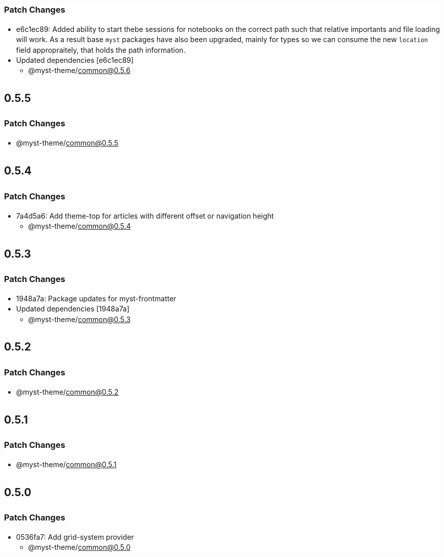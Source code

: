 ### Patch Changes

- e6c1ec89: Added ability to start thebe sessions for notebooks on the correct path such that relative importants and file loading will work. As a result base `myst` packages have also been upgraded, mainly for types so we can consume the new `location` field appropraitely, that holds the path information.
- Updated dependencies [e6c1ec89]
  - @myst-theme/common@0.5.6

## 0.5.5

### Patch Changes

- @myst-theme/common@0.5.5

## 0.5.4

### Patch Changes

- 7a4d5a6: Add theme-top for articles with different offset or navigation height
  - @myst-theme/common@0.5.4

## 0.5.3

### Patch Changes

- 1948a7a: Package updates for myst-frontmatter
- Updated dependencies [1948a7a]
  - @myst-theme/common@0.5.3

## 0.5.2

### Patch Changes

- @myst-theme/common@0.5.2

## 0.5.1

### Patch Changes

- @myst-theme/common@0.5.1

## 0.5.0

### Patch Changes

- 0536fa7: Add grid-system provider
  - @myst-theme/common@0.5.0
